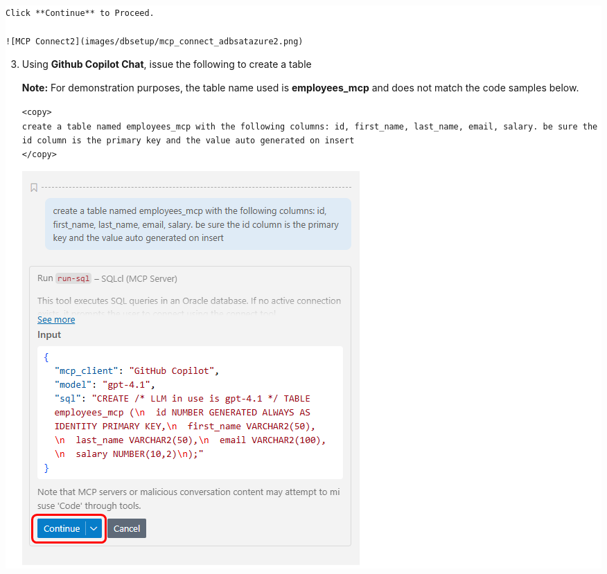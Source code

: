     Click **Continue** to Proceed.
    
    ![MCP Connect2](images/dbsetup/mcp_connect_adbsatazure2.png)

3. Using **Github Copilot Chat**, issue the following to create a table 

    **Note:**  For demonstration purposes, the table name used is **employees_mcp** and does not match the code samples below.

    ```
    <copy>
    create a table named employees_mcp with the following columns: id, first_name, last_name, email, salary. be sure the id column is the primary key and the value auto generated on insert
    </copy>
    ```

    ![MCP Create Table](images/dbsetup/mcp_create_table.png)
